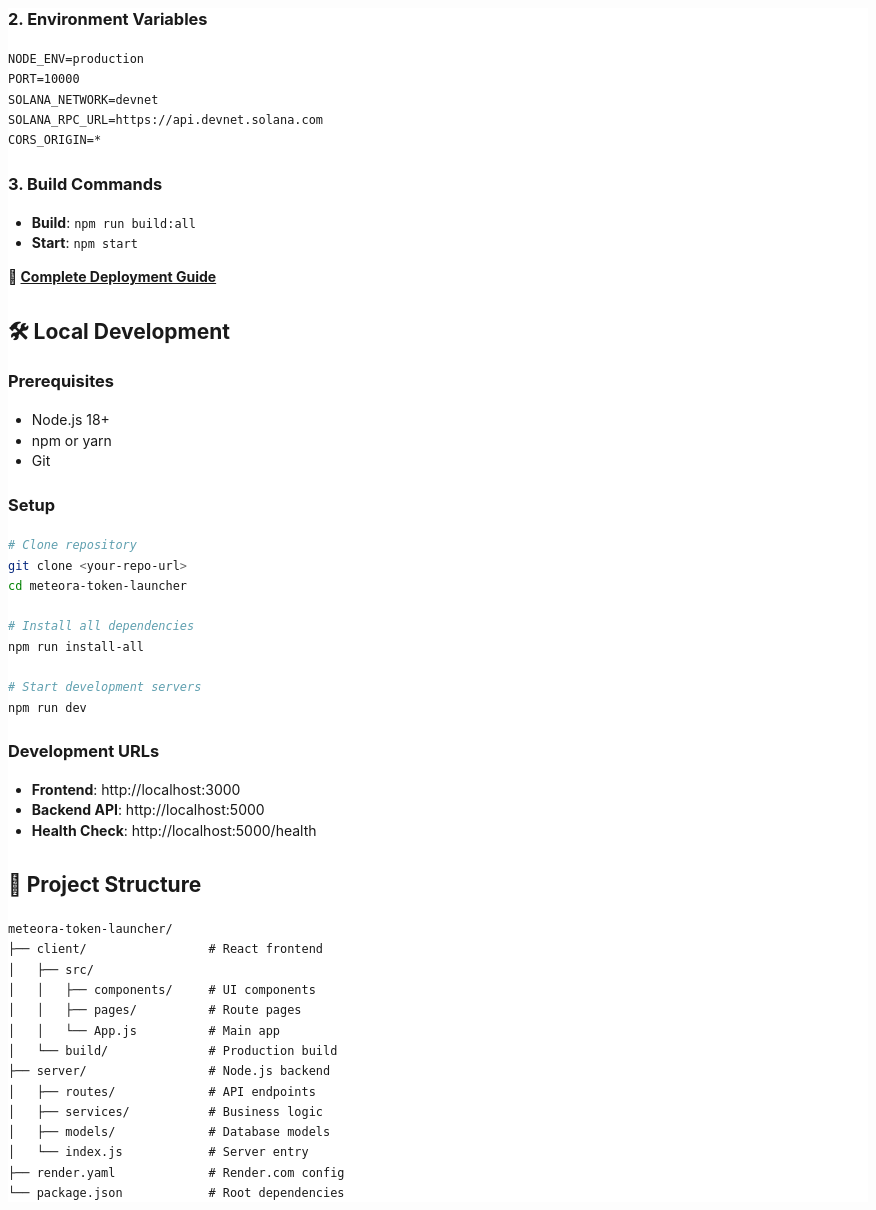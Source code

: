 ### **2. Environment Variables**
```env
NODE_ENV=production
PORT=10000
SOLANA_NETWORK=devnet
SOLANA_RPC_URL=https://api.devnet.solana.com
CORS_ORIGIN=*
```

### **3. Build Commands**
- **Build**: `npm run build:all`
- **Start**: `npm start`

**📖 [Complete Deployment Guide](./RENDER_DEPLOYMENT.md)**

## 🛠️ Local Development

### **Prerequisites**
- Node.js 18+
- npm or yarn
- Git

### **Setup**
```bash
# Clone repository
git clone <your-repo-url>
cd meteora-token-launcher

# Install all dependencies
npm run install-all

# Start development servers
npm run dev
```

### **Development URLs**
- **Frontend**: http://localhost:3000
- **Backend API**: http://localhost:5000
- **Health Check**: http://localhost:5000/health

## 📁 Project Structure

```
meteora-token-launcher/
├── client/                 # React frontend
│   ├── src/
│   │   ├── components/     # UI components
│   │   ├── pages/          # Route pages
│   │   └── App.js          # Main app
│   └── build/              # Production build
├── server/                 # Node.js backend
│   ├── routes/             # API endpoints
│   ├── services/           # Business logic
│   ├── models/             # Database models
│   └── index.js            # Server entry
├── render.yaml             # Render.com config
└── package.json            # Root dependencies
```
